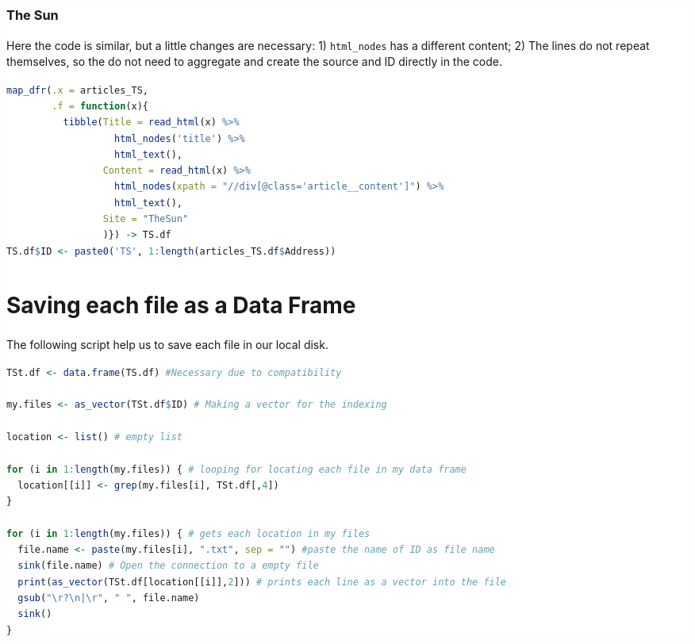 ### The Sun

Here the code is similar, but a little changes are necessary: 1) `html_nodes` has a different content; 2) The lines do not repeat themselves, so the do not need to aggregate and create the source and ID directly in the code.


```r
map_dfr(.x = articles_TS,
        .f = function(x){
          tibble(Title = read_html(x) %>%
                   html_nodes('title') %>%
                   html_text(),
                 Content = read_html(x) %>%
                   html_nodes(xpath = "//div[@class='article__content']") %>%
                   html_text(),
                 Site = "TheSun"
                 )}) -> TS.df
TS.df$ID <- paste0('TS', 1:length(articles_TS.df$Address))
```



# Saving each file as a Data Frame

The following script help us to save each file in our local disk. 


```r
TSt.df <- data.frame(TS.df) #Necessary due to compatibility

my.files <- as_vector(TSt.df$ID) # Making a vector for the indexing

location <- list() # empty list

for (i in 1:length(my.files)) { # looping for locating each file in my data frame
  location[[i]] <- grep(my.files[i], TSt.df[,4])
}

for (i in 1:length(my.files)) { # gets each location in my files
  file.name <- paste(my.files[i], ".txt", sep = "") #paste the name of ID as file name
  sink(file.name) # Open the connection to a empty file
  print(as_vector(TSt.df[location[[i]],2])) # prints each line as a vector into the file
  gsub("\r?\n|\r", " ", file.name) 
  sink()
}
```











